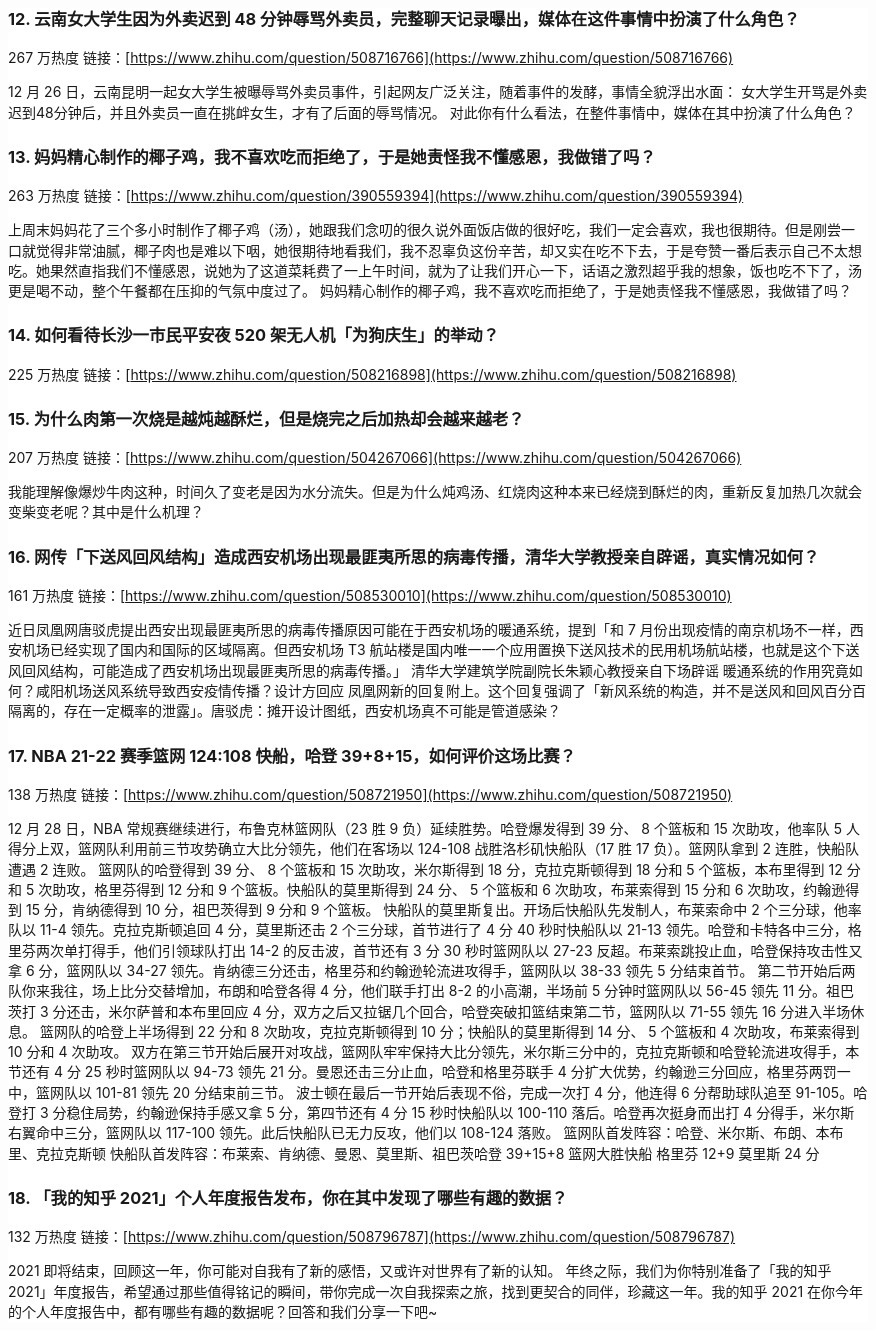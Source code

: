 ### 12. 云南女大学生因为外卖迟到 48 分钟辱骂外卖员，完整聊天记录曝出，媒体在这件事情中扮演了什么角色？
267 万热度 链接：[https://www.zhihu.com/question/508716766](https://www.zhihu.com/question/508716766)

12 月 26 日，云南昆明一起女大学生被曝辱骂外卖员事件，引起网友广泛关注，随着事件的发酵，事情全貌浮出水面： 女大学生开骂是外卖迟到48分钟后，并且外卖员一直在挑衅女生，才有了后面的辱骂情况。 对此你有什么看法，在整件事情中，媒体在其中扮演了什么角色？

### 13. 妈妈精心制作的椰子鸡，我不喜欢吃而拒绝了，于是她责怪我不懂感恩，我做错了吗？
263 万热度 链接：[https://www.zhihu.com/question/390559394](https://www.zhihu.com/question/390559394)

上周末妈妈花了三个多小时制作了椰子鸡（汤），她跟我们念叨的很久说外面饭店做的很好吃，我们一定会喜欢，我也很期待。但是刚尝一口就觉得非常油腻，椰子肉也是难以下咽，她很期待地看我们，我不忍辜负这份辛苦，却又实在吃不下去，于是夸赞一番后表示自己不太想吃。她果然直指我们不懂感恩，说她为了这道菜耗费了一上午时间，就为了让我们开心一下，话语之激烈超乎我的想象，饭也吃不下了，汤更是喝不动，整个午餐都在压抑的气氛中度过了。 妈妈精心制作的椰子鸡，我不喜欢吃而拒绝了，于是她责怪我不懂感恩，我做错了吗？

### 14. 如何看待长沙一市民平安夜 520 架无人机「为狗庆生」的举动？
225 万热度 链接：[https://www.zhihu.com/question/508216898](https://www.zhihu.com/question/508216898)



### 15. 为什么肉第一次烧是越炖越酥烂，但是烧完之后加热却会越来越老？
207 万热度 链接：[https://www.zhihu.com/question/504267066](https://www.zhihu.com/question/504267066)

我能理解像爆炒牛肉这种，时间久了变老是因为水分流失。但是为什么炖鸡汤、红烧肉这种本来已经烧到酥烂的肉，重新反复加热几次就会变柴变老呢？其中是什么机理？

### 16. 网传「下送风回风结构」造成西安机场出现最匪夷所思的病毒传播，清华大学教授亲自辟谣，真实情况如何？
161 万热度 链接：[https://www.zhihu.com/question/508530010](https://www.zhihu.com/question/508530010)

近日凤凰网唐驳虎提出西安出现最匪夷所思的病毒传播原因可能在于西安机场的暖通系统，提到「和 7 月份出现疫情的南京机场不一样，西安机场已经实现了国内和国际的区域隔离。但西安机场 T3 航站楼是国内唯一一个应用置换下送风技术的民用机场航站楼，也就是这个下送风回风结构，可能造成了西安机场出现最匪夷所思的病毒传播。」 清华大学建筑学院副院长朱颖心教授亲自下场辟谣 暖通系统的作用究竟如何？咸阳机场送风系统导致西安疫情传播？设计方回应 凤凰网新的回复附上。这个回复强调了「新风系统的构造，并不是送风和回风百分百隔离的，存在一定概率的泄露」。唐驳虎：摊开设计图纸，西安机场真不可能是管道感染？

### 17. NBA 21-22 赛季篮网 124:108 快船，哈登 39+8+15，如何评价这场比赛？
138 万热度 链接：[https://www.zhihu.com/question/508721950](https://www.zhihu.com/question/508721950)

12 月 28 日，NBA 常规赛继续进行，布鲁克林篮网队（23 胜 9 负）延续胜势。哈登爆发得到 39 分、 8 个篮板和 15 次助攻，他率队 5 人得分上双，篮网队利用前三节攻势确立大比分领先，他们在客场以 124-108 战胜洛杉矶快船队（17 胜 17 负）。篮网队拿到 2 连胜，快船队遭遇 2 连败。 篮网队的哈登得到 39 分、 8 个篮板和 15 次助攻，米尔斯得到 18 分，克拉克斯顿得到 18 分和 5 个篮板，本布里得到 12 分和 5 次助攻，格里芬得到 12 分和 9 个篮板。快船队的莫里斯得到 24 分、 5 个篮板和 6 次助攻，布莱索得到 15 分和 6 次助攻，约翰逊得到 15 分，肯纳德得到 10 分，祖巴茨得到 9 分和 9 个篮板。 快船队的莫里斯复出。开场后快船队先发制人，布莱索命中 2 个三分球，他率队以 11-4 领先。克拉克斯顿追回 4 分，莫里斯还击 2 个三分球，首节进行了 4 分 40 秒时快船队以 21-13 领先。哈登和卡特各中三分，格里芬两次单打得手，他们引领球队打出 14-2 的反击波，首节还有 3 分 30 秒时篮网队以 27-23 反超。布莱索跳投止血，哈登保持攻击性又拿 6 分，篮网队以 34-27 领先。肯纳德三分还击，格里芬和约翰逊轮流进攻得手，篮网队以 38-33 领先 5 分结束首节。 第二节开始后两队你来我往，场上比分交替增加，布朗和哈登各得 4 分，他们联手打出 8-2 的小高潮，半场前 5 分钟时篮网队以 56-45 领先 11 分。祖巴茨打 3 分还击，米尔萨普和本布里回应 4 分，双方之后又拉锯几个回合，哈登突破扣篮结束第二节，篮网队以 71-55 领先 16 分进入半场休息。 篮网队的哈登上半场得到 22 分和 8 次助攻，克拉克斯顿得到 10 分；快船队的莫里斯得到 14 分、 5 个篮板和 4 次助攻，布莱索得到 10 分和 4 次助攻。 双方在第三节开始后展开对攻战，篮网队牢牢保持大比分领先，米尔斯三分中的，克拉克斯顿和哈登轮流进攻得手，本节还有 4 分 25 秒时篮网队以 94-73 领先 21 分。曼恩还击三分止血，哈登和格里芬联手 4 分扩大优势，约翰逊三分回应，格里芬两罚一中，篮网队以 101-81 领先 20 分结束前三节。 波士顿在最后一节开始后表现不俗，完成一次打 4 分，他连得 6 分帮助球队追至 91-105。哈登打 3 分稳住局势，约翰逊保持手感又拿 5 分，第四节还有 4 分 15 秒时快船队以 100-110 落后。哈登再次挺身而出打 4 分得手，米尔斯右翼命中三分，篮网队以 117-100 领先。此后快船队已无力反攻，他们以 108-124 落败。 篮网队首发阵容：哈登、米尔斯、布朗、本布里、克拉克斯顿 快船队首发阵容：布莱索、肯纳德、曼恩、莫里斯、祖巴茨哈登 39+15+8 篮网大胜快船 格里芬 12+9 莫里斯 24 分

### 18. 「我的知乎 2021」个人年度报告发布，你在其中发现了哪些有趣的数据？
132 万热度 链接：[https://www.zhihu.com/question/508796787](https://www.zhihu.com/question/508796787)

2021 即将结束，回顾这一年，你可能对自我有了新的感悟，又或许对世界有了新的认知。 年终之际，我们为你特别准备了「我的知乎 2021」年度报告，希望通过那些值得铭记的瞬间，带你完成一次自我探索之旅，找到更契合的同伴，珍藏这一年。我的知乎 2021 在你今年的个人年度报告中，都有哪些有趣的数据呢？回答和我们分享一下吧~
